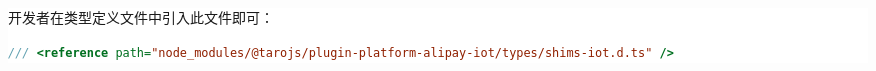 ```ts title="types/shims-iot.d.ts"
```

开发者在类型定义文件中引入此文件即可：

```ts title="global.d.ts"
/// <reference path="node_modules/@tarojs/plugin-platform-alipay-iot/types/shims-iot.d.ts" />
```
